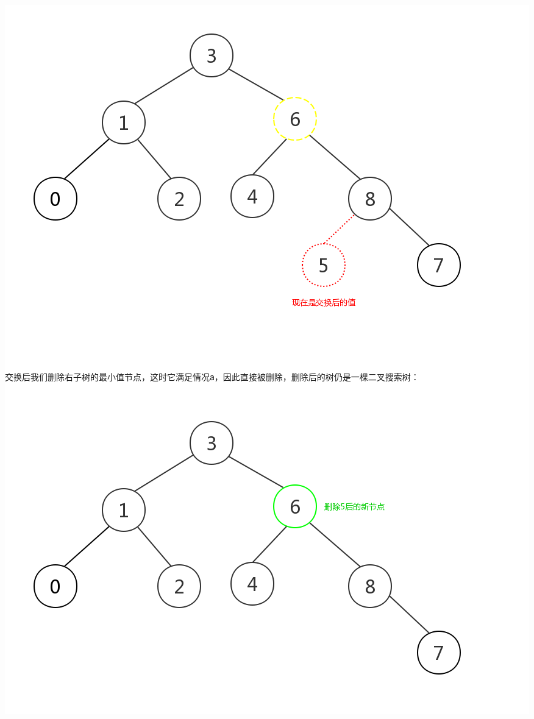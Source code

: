![delete state c2](../../images/data_structure/bstree/del_c2.jpg)

交换后我们删除右子树的最小值节点，这时它满足情况a，因此直接被删除，删除后的树仍是一棵二叉搜索树：

![delete state c3](../../images/data_structure/bstree/del_c3.jpg)
